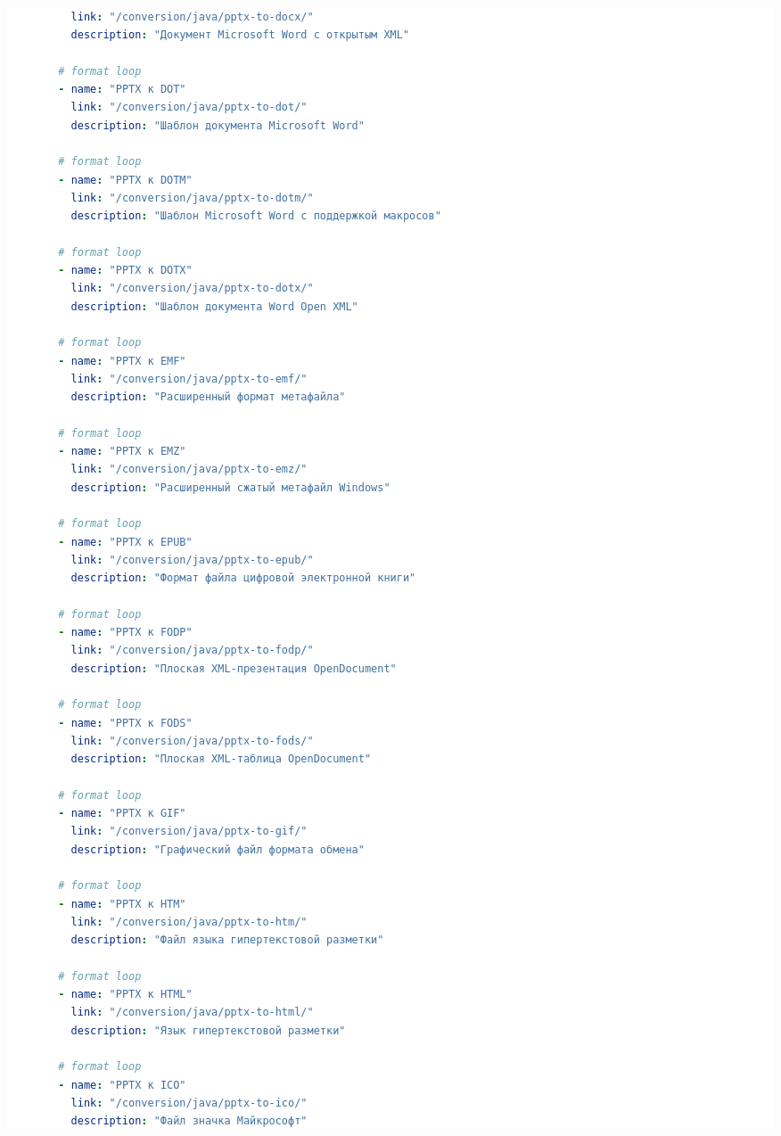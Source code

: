 ```yaml
          link: "/conversion/java/pptx-to-docx/"
          description: "Документ Microsoft Word с открытым XML"

        # format loop
        - name: "PPTX к DOT"
          link: "/conversion/java/pptx-to-dot/"
          description: "Шаблон документа Microsoft Word"

        # format loop
        - name: "PPTX к DOTM"
          link: "/conversion/java/pptx-to-dotm/"
          description: "Шаблон Microsoft Word с поддержкой макросов"

        # format loop
        - name: "PPTX к DOTX"
          link: "/conversion/java/pptx-to-dotx/"
          description: "Шаблон документа Word Open XML"

        # format loop
        - name: "PPTX к EMF"
          link: "/conversion/java/pptx-to-emf/"
          description: "Расширенный формат метафайла"

        # format loop
        - name: "PPTX к EMZ"
          link: "/conversion/java/pptx-to-emz/"
          description: "Расширенный сжатый метафайл Windows"

        # format loop
        - name: "PPTX к EPUB"
          link: "/conversion/java/pptx-to-epub/"
          description: "Формат файла цифровой электронной книги"

        # format loop
        - name: "PPTX к FODP"
          link: "/conversion/java/pptx-to-fodp/"
          description: "Плоская XML-презентация OpenDocument"

        # format loop
        - name: "PPTX к FODS"
          link: "/conversion/java/pptx-to-fods/"
          description: "Плоская XML-таблица OpenDocument"

        # format loop
        - name: "PPTX к GIF"
          link: "/conversion/java/pptx-to-gif/"
          description: "Графический файл формата обмена"

        # format loop
        - name: "PPTX к HTM"
          link: "/conversion/java/pptx-to-htm/"
          description: "Файл языка гипертекстовой разметки"

        # format loop
        - name: "PPTX к HTML"
          link: "/conversion/java/pptx-to-html/"
          description: "Язык гипертекстовой разметки"

        # format loop
        - name: "PPTX к ICO"
          link: "/conversion/java/pptx-to-ico/"
          description: "Файл значка Майкрософт"

```